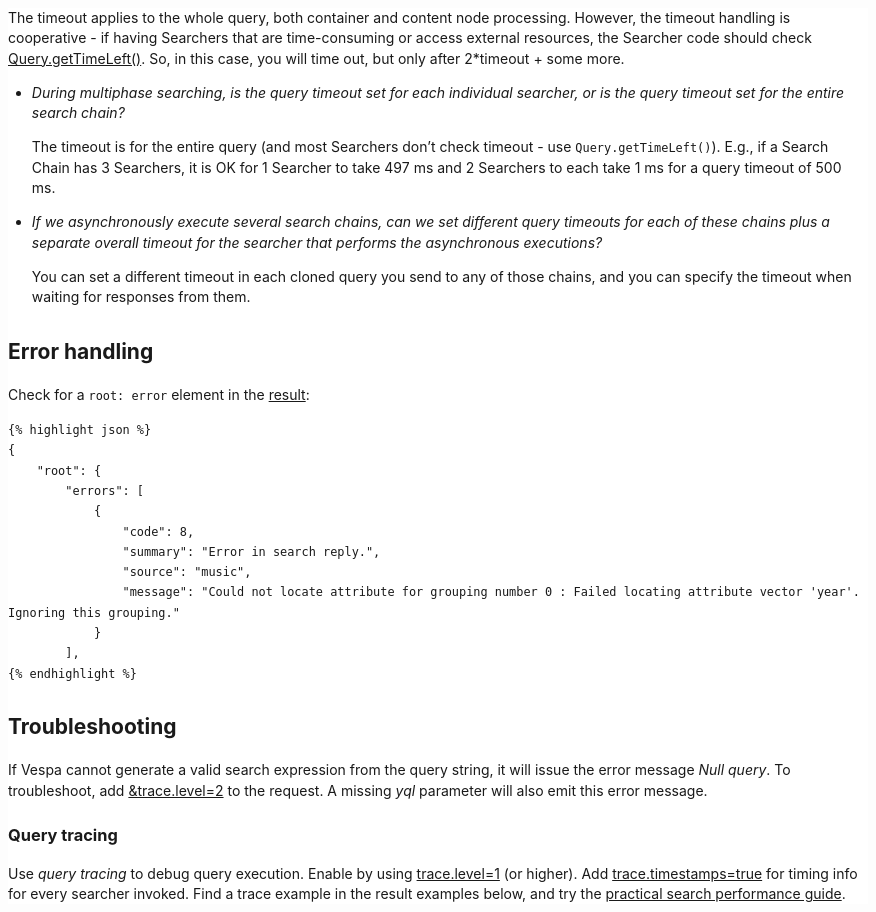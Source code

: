   The timeout applies to the whole query, both container and content node processing.
  However, the timeout handling is cooperative -
  if having Searchers that are time-consuming or access external resources,
  the Searcher code should check
  [Query.getTimeLeft()](https://github.com/vespa-engine/vespa/blob/master/container-search/src/main/java/com/yahoo/search/Query.java).
  So, in this case, you will time out, but only after 2*timeout + some more.
* *During multiphase searching, is the query timeout set for each individual searcher,
  or is the query timeout set for the entire search chain?*

  The timeout is for the entire query (and most Searchers don’t check timeout -
  use `Query.getTimeLeft()`).
  E.g., if a Search Chain has 3 Searchers,
  it is OK for 1 Searcher to take 497 ms and 2 Searchers to each take 1 ms for a query timeout of 500 ms.
* *If we asynchronously execute several search chains,
  can we set different query timeouts for each of these chains
  plus a separate overall timeout for the searcher that performs the asynchronous executions?*

  You can set a different timeout in each cloned query you send to any of those chains,
  and you can specify the timeout when waiting for responses from them.

## Error handling

Check for a `root: error` element in the [result](reference/default-result-format.html#error):

```
{% highlight json %}
{
    "root": {
        "errors": [
            {
                "code": 8,
                "summary": "Error in search reply.",
                "source": "music",
                "message": "Could not locate attribute for grouping number 0 : Failed locating attribute vector 'year'. Ignoring this grouping."
            }
        ],
{% endhighlight %}
```

## Troubleshooting

If Vespa cannot generate a valid search expression from the query string,
it will issue the error message *Null query*.
To troubleshoot, add [&trace.level=2](reference/query-api-reference.html#trace.level) to the request.
A missing *yql* parameter will also emit this error message.

### Query tracing

Use *query tracing* to debug query execution.
Enable by using [trace.level=1](reference/query-api-reference.html#trace.level) (or higher).
Add [trace.timestamps=true](reference/query-api-reference.html#trace.timestamps)
for timing info for every searcher invoked.
Find a trace example in the result examples below,
and try the [practical search performance guide](performance/practical-search-performance-guide.html#advanced-query-tracing).
